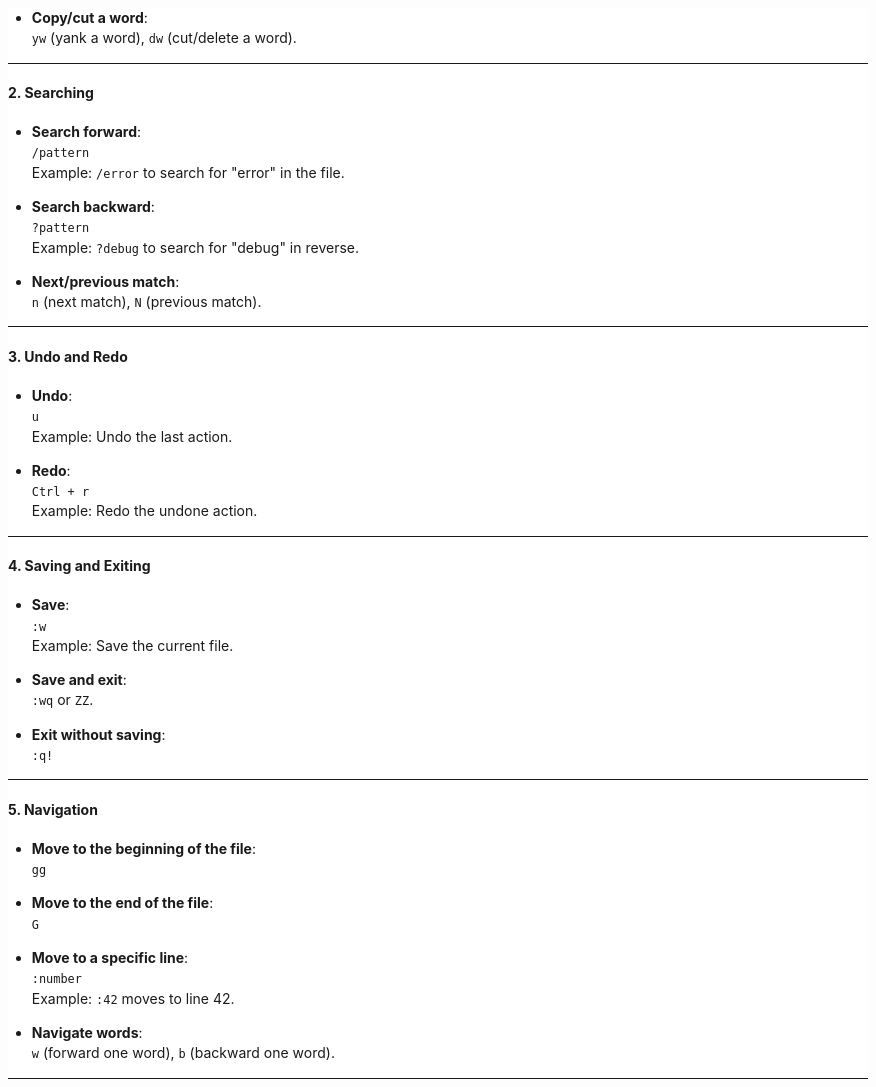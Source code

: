- **Copy/cut a word**:  
  `yw` (yank a word), `dw` (cut/delete a word).  

---

#### **2. Searching**
- **Search forward**:  
  `/pattern`  
  Example: `/error` to search for "error" in the file.

- **Search backward**:  
  `?pattern`  
  Example: `?debug` to search for "debug" in reverse.

- **Next/previous match**:  
  `n` (next match), `N` (previous match).

---

#### **3. Undo and Redo**
- **Undo**:  
  `u`  
  Example: Undo the last action.

- **Redo**:  
  `Ctrl + r`  
  Example: Redo the undone action.

---

#### **4. Saving and Exiting**
- **Save**:  
  `:w`  
  Example: Save the current file.

- **Save and exit**:  
  `:wq` or `ZZ`.  

- **Exit without saving**:  
  `:q!`  

---

#### **5. Navigation**
- **Move to the beginning of the file**:  
  `gg`  

- **Move to the end of the file**:  
  `G`  

- **Move to a specific line**:  
  `:number`  
  Example: `:42` moves to line 42.

- **Navigate words**:  
  `w` (forward one word), `b` (backward one word).  

---